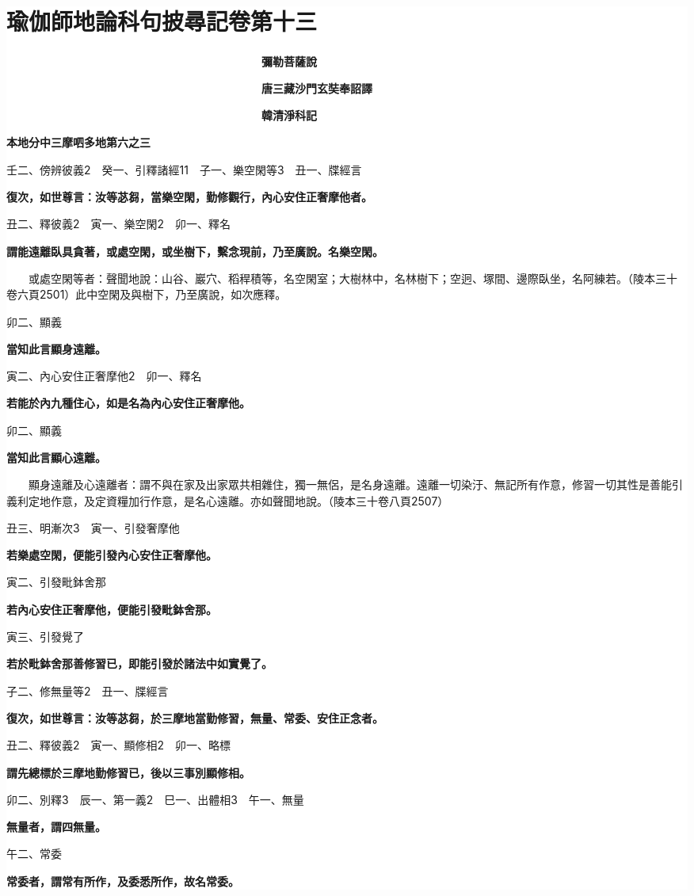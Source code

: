 # 瑜伽師地論科句披尋記卷第十三

　　　　　　　　　　　　　　　　　　　　　　　**彌勒菩薩說**

　　　　　　　　　　　　　　　　　　　　　　　**唐三藏沙門玄奘奉詔譯**

　　　　　　　　　　　　　　　　　　　　　　　**韓清淨科記**

**本地分中三摩呬多地第六之三**

壬二、傍辨彼義2　癸一、引釋諸經11　子一、樂空閑等3　丑一、牒經言

**復次，如世尊言：汝等苾芻，當樂空閑，勤修觀行，內心安住正奢摩他者。**

丑二、釋彼義2　寅一、樂空閑2　卯一、釋名

**謂能遠離臥具貪著，或處空閑，或坐樹下，繫念現前，乃至廣說。名樂空閑。**

　　或處空閑等者：聲聞地說：山谷、巖穴、稻稈積等，名空閑室；大樹林中，名林樹下；空迥、塚間、邊際臥坐，名阿練若。（陵本三十卷六頁2501）此中空閑及與樹下，乃至廣說，如次應釋。

卯二、顯義

**當知此言顯身遠離。**

寅二、內心安住正奢摩他2　卯一、釋名

**若能於內九種住心，如是名為內心安住正奢摩他。**

卯二、顯義

**當知此言顯心遠離。**

　　顯身遠離及心遠離者：謂不與在家及出家眾共相雜住，獨一無侶，是名身遠離。遠離一切染汙、無記所有作意，修習一切其性是善能引義利定地作意，及定資糧加行作意，是名心遠離。亦如聲聞地說。（陵本三十卷八頁2507）

丑三、明漸次3　寅一、引發奢摩他

**若樂處空閑，便能引發內心安住正奢摩他。**

寅二、引發毗鉢舍那

**若內心安住正奢摩他，便能引發毗鉢舍那。**

寅三、引發覺了

**若於毗鉢舍那善修習已，即能引發於諸法中如實覺了。**

子二、修無量等2　丑一、牒經言

**復次，如世尊言：汝等苾芻，於三摩地當勤修習，無量、常委、安住正念者。**

丑二、釋彼義2　寅一、顯修相2　卯一、略標

**謂先總標於三摩地勤修習已，後以三事別顯修相。**

卯二、別釋3　辰一、第一義2　巳一、出體相3　午一、無量

**無量者，謂四無量。**

午二、常委

**常委者，謂常有所作，及委悉所作，故名常委。**
